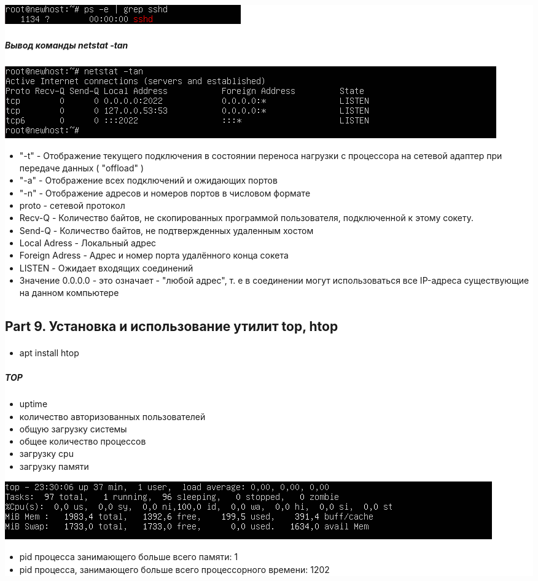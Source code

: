 ![ps](screens/Part%208%20-%20ps.png)

##### Вывод команды netstat -tan
![netstat](screens/Part%208%20-%20netstat-2022.png)

- "-t" - Отображение текущего подключения в состоянии переноса нагрузки с процессора на сетевой адаптер при передаче данных ( "offload" )
- "-a" - Отображение всех подключений и ожидающих портов
- "-n" - Отображение адресов и номеров портов в числовом формате
- proto - сетевой протокол
- Recv-Q - Количество байтов, не скопированных программой пользователя, подключенной к этому сокету.
- Send-Q - Количество байтов, не подтвержденных удаленным хостом
- Local Adress - Локальный адрес
- Foreign Adress - Адрес и номер порта удалённого конца сокета
- LISTEN - Ожидает входящих соединений
- Значение 0.0.0.0 - это означает - "любой адрес", т. е в соединении могут использоваться все IP-адреса существующие на данном компьютере


## Part 9. Установка и использование утилит top, htop
- apt install htop

##### TOP
- uptime
- количество авторизованных пользователей
- общую загрузку системы
- общее количество процессов
- загрузку cpu
- загрузку памяти

![uptime](screens/Part%209%20-%20uptime.png)

- pid процесса занимающего больше всего памяти: 1
- pid процесса, занимающего больше всего процессорного времени: 1202
